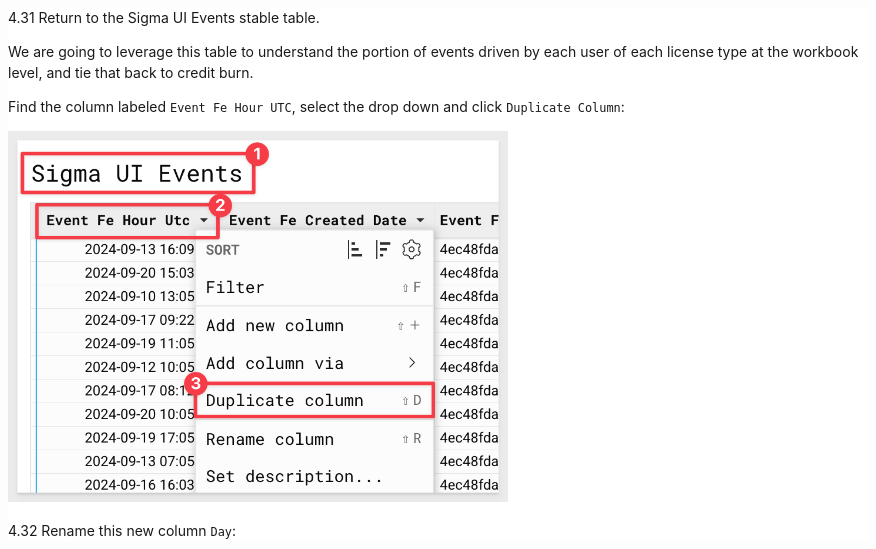 4.31 Return to the Sigma UI Events stable table.

We are going to leverage this table to understand the portion of events driven by each user of each license type at the workbook level, and tie that back to credit burn. 

Find the column labeled `Event Fe Hour UTC`, select the drop down and click `Duplicate Column`: 

<img src="assets/nasa-3-31.png" width="500"/>

4.32 Rename this new column `Day`:
